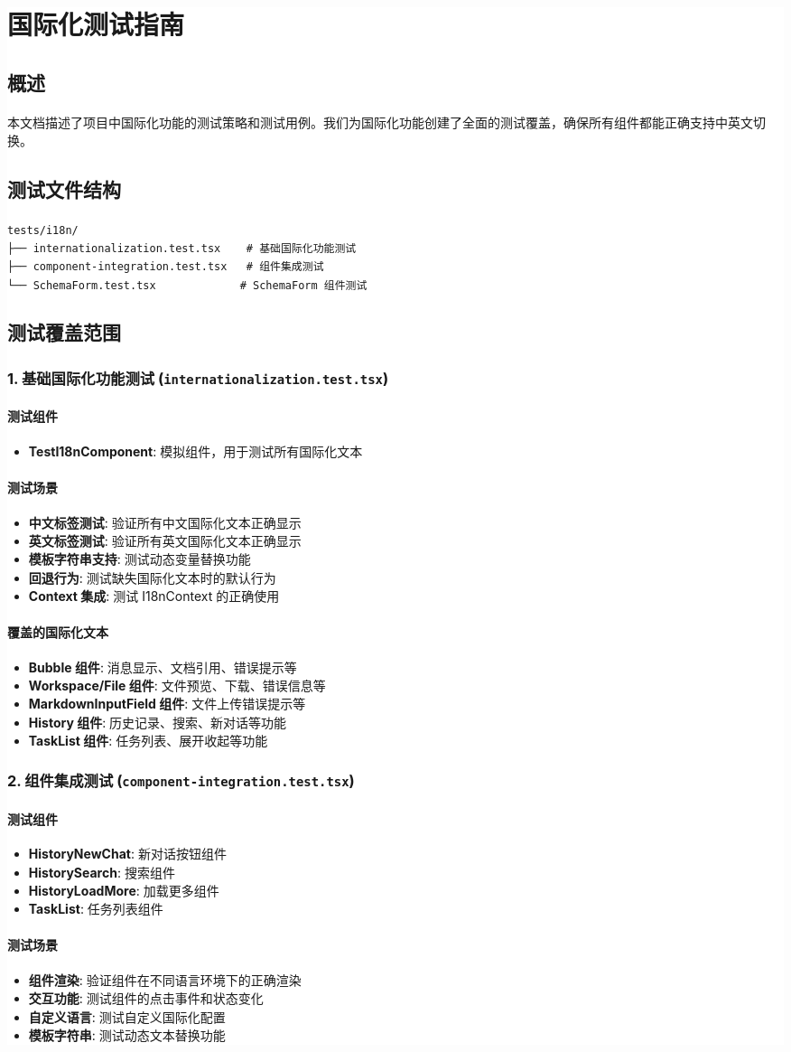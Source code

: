 # 国际化测试指南

## 概述

本文档描述了项目中国际化功能的测试策略和测试用例。我们为国际化功能创建了全面的测试覆盖，确保所有组件都能正确支持中英文切换。

## 测试文件结构

```
tests/i18n/
├── internationalization.test.tsx    # 基础国际化功能测试
├── component-integration.test.tsx   # 组件集成测试
└── SchemaForm.test.tsx             # SchemaForm 组件测试
```

## 测试覆盖范围

### 1. 基础国际化功能测试 (`internationalization.test.tsx`)

#### 测试组件

- **TestI18nComponent**: 模拟组件，用于测试所有国际化文本

#### 测试场景

- **中文标签测试**: 验证所有中文国际化文本正确显示
- **英文标签测试**: 验证所有英文国际化文本正确显示
- **模板字符串支持**: 测试动态变量替换功能
- **回退行为**: 测试缺失国际化文本时的默认行为
- **Context 集成**: 测试 I18nContext 的正确使用

#### 覆盖的国际化文本

- **Bubble 组件**: 消息显示、文档引用、错误提示等
- **Workspace/File 组件**: 文件预览、下载、错误信息等
- **MarkdownInputField 组件**: 文件上传错误提示等
- **History 组件**: 历史记录、搜索、新对话等功能
- **TaskList 组件**: 任务列表、展开收起等功能

### 2. 组件集成测试 (`component-integration.test.tsx`)

#### 测试组件

- **HistoryNewChat**: 新对话按钮组件
- **HistorySearch**: 搜索组件
- **HistoryLoadMore**: 加载更多组件
- **TaskList**: 任务列表组件

#### 测试场景

- **组件渲染**: 验证组件在不同语言环境下的正确渲染
- **交互功能**: 测试组件的点击事件和状态变化
- **自定义语言**: 测试自定义国际化配置
- **模板字符串**: 测试动态文本替换功能
